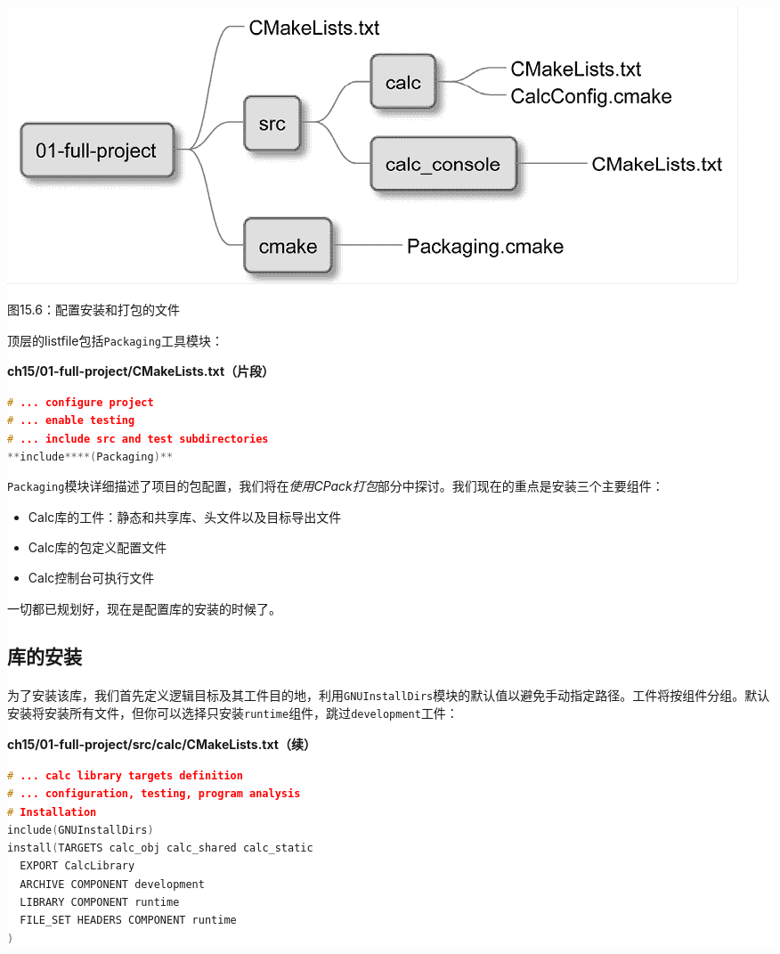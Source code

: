 ![](img/B19844_15_06.png)

图15.6：配置安装和打包的文件

顶层的listfile包括`Packaging`工具模块：

**ch15/01-full-project/CMakeLists.txt（片段）**

```cpp
# ... configure project
# ... enable testing
# ... include src and test subdirectories
**include****(Packaging)** 
```

`Packaging`模块详细描述了项目的包配置，我们将在*使用CPack打包*部分中探讨。我们现在的重点是安装三个主要组件：

+   Calc库的工件：静态和共享库、头文件以及目标导出文件

+   Calc库的包定义配置文件

+   Calc控制台可执行文件

一切都已规划好，现在是配置库的安装的时候了。

## 库的安装

为了安装该库，我们首先定义逻辑目标及其工件目的地，利用`GNUInstallDirs`模块的默认值以避免手动指定路径。工件将按组件分组。默认安装将安装所有文件，但你可以选择只安装`runtime`组件，跳过`development`工件：

**ch15/01-full-project/src/calc/CMakeLists.txt（续）**

```cpp
# ... calc library targets definition
# ... configuration, testing, program analysis
# Installation
include(GNUInstallDirs)
install(TARGETS calc_obj calc_shared calc_static
  EXPORT CalcLibrary
  ARCHIVE COMPONENT development
  LIBRARY COMPONENT runtime
  FILE_SET HEADERS COMPONENT runtime
) 
```
